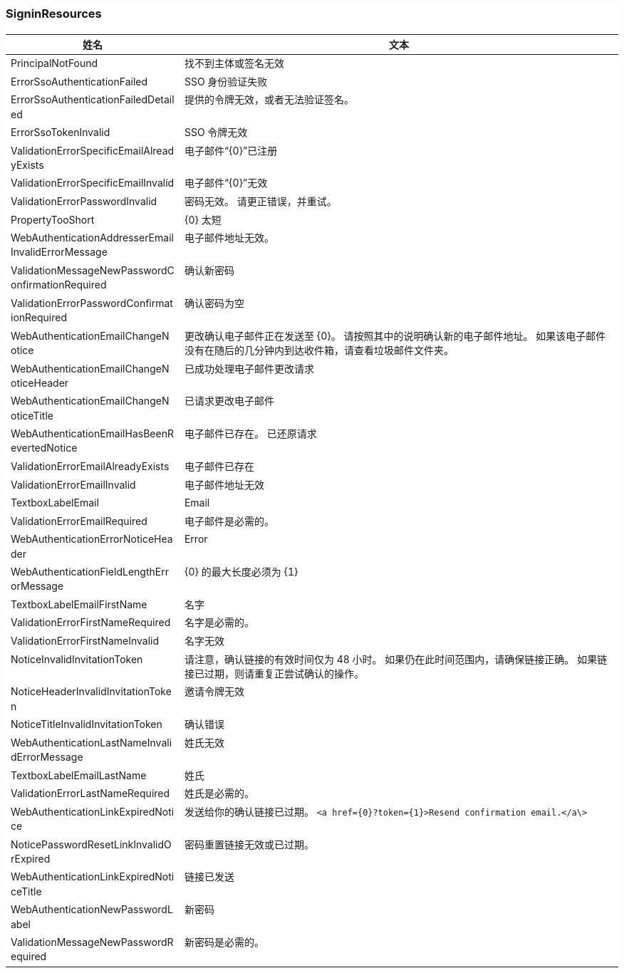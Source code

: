 ###  <a name="SigninResources"></a> SigninResources  
  
|姓名|文本|  
|----------|----------|  
|PrincipalNotFound|找不到主体或签名无效|  
|ErrorSsoAuthenticationFailed|SSO 身份验证失败|  
|ErrorSsoAuthenticationFailedDetailed|提供的令牌无效，或者无法验证签名。|  
|ErrorSsoTokenInvalid|SSO 令牌无效|  
|ValidationErrorSpecificEmailAlreadyExists|电子邮件“{0}”已注册|  
|ValidationErrorSpecificEmailInvalid|电子邮件“{0}”无效|  
|ValidationErrorPasswordInvalid|密码无效。 请更正错误，并重试。|  
|PropertyTooShort|{0} 太短|  
|WebAuthenticationAddresserEmailInvalidErrorMessage|电子邮件地址无效。|  
|ValidationMessageNewPasswordConfirmationRequired|确认新密码|  
|ValidationErrorPasswordConfirmationRequired|确认密码为空|  
|WebAuthenticationEmailChangeNotice|更改确认电子邮件正在发送至 {0}。 请按照其中的说明确认新的电子邮件地址。 如果该电子邮件没有在随后的几分钟内到达收件箱，请查看垃圾邮件文件夹。|  
|WebAuthenticationEmailChangeNoticeHeader|已成功处理电子邮件更改请求|  
|WebAuthenticationEmailChangeNoticeTitle|已请求更改电子邮件|  
|WebAuthenticationEmailHasBeenRevertedNotice|电子邮件已存在。 已还原请求|  
|ValidationErrorEmailAlreadyExists|电子邮件已存在|  
|ValidationErrorEmailInvalid|电子邮件地址无效|  
|TextboxLabelEmail|Email|  
|ValidationErrorEmailRequired|电子邮件是必需的。|  
|WebAuthenticationErrorNoticeHeader|Error|  
|WebAuthenticationFieldLengthErrorMessage|{0} 的最大长度必须为 {1}|  
|TextboxLabelEmailFirstName|名字|  
|ValidationErrorFirstNameRequired|名字是必需的。|  
|ValidationErrorFirstNameInvalid|名字无效|  
|NoticeInvalidInvitationToken|请注意，确认链接的有效时间仅为 48 小时。 如果仍在此时间范围内，请确保链接正确。 如果链接已过期，则请重复正尝试确认的操作。|  
|NoticeHeaderInvalidInvitationToken|邀请令牌无效|  
|NoticeTitleInvalidInvitationToken|确认错误|  
|WebAuthenticationLastNameInvalidErrorMessage|姓氏无效|  
|TextboxLabelEmailLastName|姓氏|  
|ValidationErrorLastNameRequired|姓氏是必需的。|  
|WebAuthenticationLinkExpiredNotice|发送给你的确认链接已过期。 `<a href={0}?token={1}>Resend confirmation email.</a\>`|  
|NoticePasswordResetLinkInvalidOrExpired|密码重置链接无效或已过期。|  
|WebAuthenticationLinkExpiredNoticeTitle|链接已发送|  
|WebAuthenticationNewPasswordLabel|新密码|  
|ValidationMessageNewPasswordRequired|新密码是必需的。|  